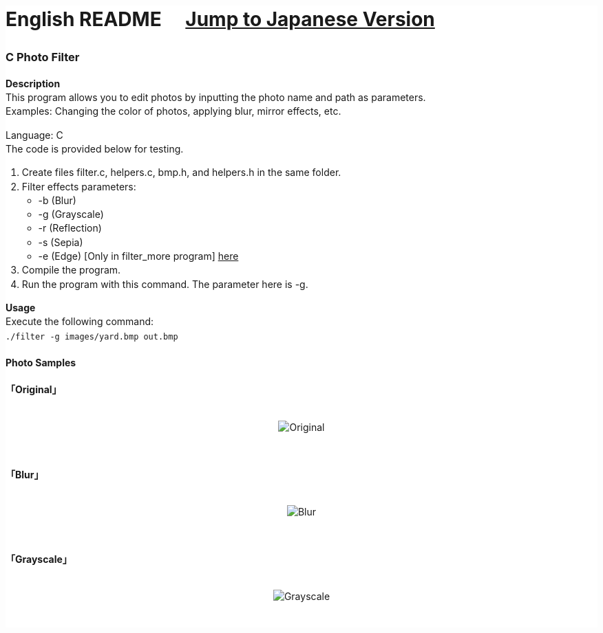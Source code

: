 

# English README 　[Jump to Japanese Version](#japanese)

### C Photo Filter

**Description**  
This program allows you to edit photos by inputting the photo name and path as parameters.  
Examples: Changing the color of photos, applying blur, mirror effects, etc.

Language: C  
The code is provided below for testing.

1. Create files filter.c, helpers.c, bmp.h, and helpers.h in the same folder.
2. Filter effects parameters:
   - -b (Blur)
   - -g (Grayscale)
   - -r (Reflection)
   - -s (Sepia)
   - -e (Edge) [Only in filter_more program] [here](https://github.com/Jer-B/C_projects/tree/main/filter_more/filter)
3. Compile the program.
4. Run the program with this command. The parameter here is -g.

**Usage**  
Execute the following command:  
`./filter -g images/yard.bmp out.bmp`

#### Photo Samples

**「Original」**  
<br/>

<p align="center">
<img src="https://jer-b.github.io/assets/code_img/c/yard.bmp" width="900" alt="Original">
</p>
<br/>

**「Blur」**  
<br/>

<p align="center">
<img src="https://jer-b.github.io/assets/code_img/c/blur.JPG" width="900" alt="Blur">
</p>
<br/>

**「Grayscale」**  
<br/>

<p align="center">
<img src="https://jer-b.github.io/assets/code_img/c/grayscale.JPG" width="900" alt="Grayscale">
</p>
<br/>
